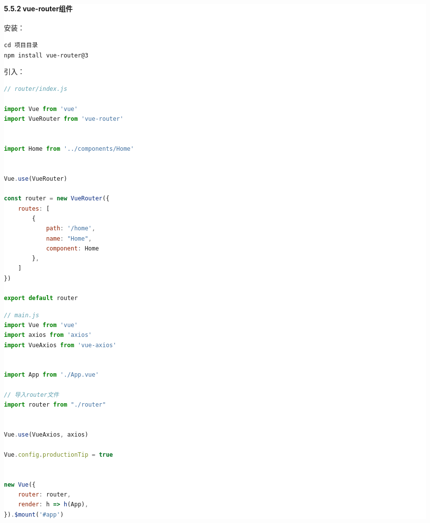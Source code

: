 

#### 5.5.2 vue-router组件

安装：

```
cd 项目目录
npm install vue-router@3 
```

引入：

```javascript
// router/index.js

import Vue from 'vue'
import VueRouter from 'vue-router'


import Home from '../components/Home'


Vue.use(VueRouter)

const router = new VueRouter({
    routes: [
        {
            path: '/home',
            name: "Home",
            component: Home
        },
    ]
})

export default router
```

```javascript
// main.js
import Vue from 'vue'
import axios from 'axios'
import VueAxios from 'vue-axios'


import App from './App.vue'

// 导入router文件
import router from "./router"


Vue.use(VueAxios, axios)

Vue.config.productionTip = true


new Vue({
    router: router,
    render: h => h(App),
}).$mount('#app')
```
